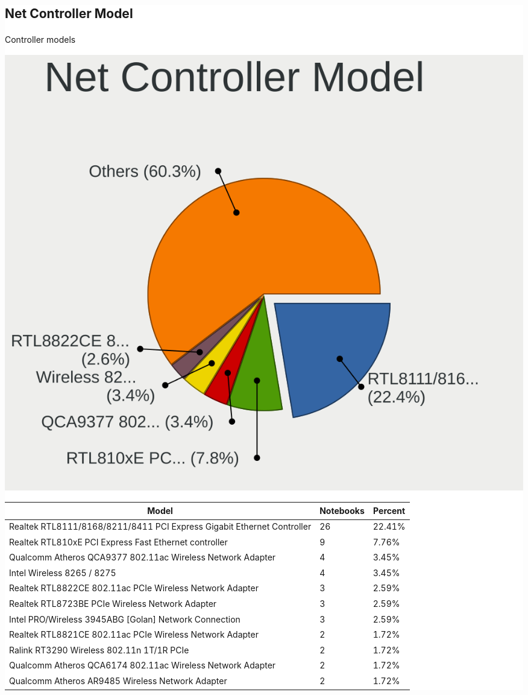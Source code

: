 Net Controller Model
--------------------

Controller models

![Net Controller Model](./images/pie_chart/net_model.svg)


| Model                                                                  | Notebooks | Percent |
|------------------------------------------------------------------------|-----------|---------|
| Realtek RTL8111/8168/8211/8411 PCI Express Gigabit Ethernet Controller | 26        | 22.41%  |
| Realtek RTL810xE PCI Express Fast Ethernet controller                  | 9         | 7.76%   |
| Qualcomm Atheros QCA9377 802.11ac Wireless Network Adapter             | 4         | 3.45%   |
| Intel Wireless 8265 / 8275                                             | 4         | 3.45%   |
| Realtek RTL8822CE 802.11ac PCIe Wireless Network Adapter               | 3         | 2.59%   |
| Realtek RTL8723BE PCIe Wireless Network Adapter                        | 3         | 2.59%   |
| Intel PRO/Wireless 3945ABG [Golan] Network Connection                  | 3         | 2.59%   |
| Realtek RTL8821CE 802.11ac PCIe Wireless Network Adapter               | 2         | 1.72%   |
| Ralink RT3290 Wireless 802.11n 1T/1R PCIe                              | 2         | 1.72%   |
| Qualcomm Atheros QCA6174 802.11ac Wireless Network Adapter             | 2         | 1.72%   |
| Qualcomm Atheros AR9485 Wireless Network Adapter                       | 2         | 1.72%   |
